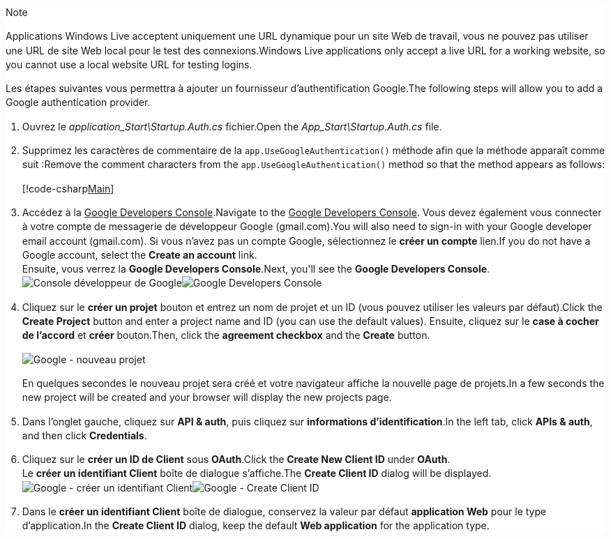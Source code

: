 > [!NOTE] 
> 
> <span data-ttu-id="6f2ae-214">Applications Windows Live acceptent uniquement une URL dynamique pour un site Web de travail, vous ne pouvez pas utiliser une URL de site Web local pour le test des connexions.</span><span class="sxs-lookup"><span data-stu-id="6f2ae-214">Windows Live applications only accept a live URL for a working website, so you cannot use a local website URL for testing logins.</span></span>


<span data-ttu-id="6f2ae-215">Les étapes suivantes vous permettra à ajouter un fournisseur d’authentification Google.</span><span class="sxs-lookup"><span data-stu-id="6f2ae-215">The following steps will allow you to add a Google authentication provider.</span></span>

1. <span data-ttu-id="6f2ae-216">Ouvrez le *application\_Start\Startup.Auth.cs* fichier.</span><span class="sxs-lookup"><span data-stu-id="6f2ae-216">Open the *App\_Start\Startup.Auth.cs* file.</span></span>
2. <span data-ttu-id="6f2ae-217">Supprimez les caractères de commentaire de la `app.UseGoogleAuthentication()` méthode afin que la méthode apparaît comme suit :</span><span class="sxs-lookup"><span data-stu-id="6f2ae-217">Remove the comment characters from the `app.UseGoogleAuthentication()` method so that the method appears as follows:</span></span> 

    [!code-csharp[Main](checkout-and-payment-with-paypal/samples/sample5.cs)]
3. <span data-ttu-id="6f2ae-218">Accédez à la [Google Developers Console](https://console.developers.google.com/).</span><span class="sxs-lookup"><span data-stu-id="6f2ae-218">Navigate to the [Google Developers Console](https://console.developers.google.com/).</span></span> <span data-ttu-id="6f2ae-219">Vous devez également vous connecter à votre compte de messagerie de développeur Google (gmail.com).</span><span class="sxs-lookup"><span data-stu-id="6f2ae-219">You will also need to sign-in with your Google developer email account (gmail.com).</span></span> <span data-ttu-id="6f2ae-220">Si vous n’avez pas un compte Google, sélectionnez le **créer un compte** lien.</span><span class="sxs-lookup"><span data-stu-id="6f2ae-220">If you do not have a Google account, select the **Create an account** link.</span></span>   
   <span data-ttu-id="6f2ae-221">Ensuite, vous verrez la **Google Developers Console**.</span><span class="sxs-lookup"><span data-stu-id="6f2ae-221">Next, you'll see the **Google Developers Console**.</span></span>   
    <span data-ttu-id="6f2ae-222">![Console développeur de Google](checkout-and-payment-with-paypal/_static/image8.png)</span><span class="sxs-lookup"><span data-stu-id="6f2ae-222">![Google Developers Console](checkout-and-payment-with-paypal/_static/image8.png)</span></span>
4. <span data-ttu-id="6f2ae-223">Cliquez sur le **créer un projet** bouton et entrez un nom de projet et un ID (vous pouvez utiliser les valeurs par défaut).</span><span class="sxs-lookup"><span data-stu-id="6f2ae-223">Click the **Create Project** button and enter a project name and ID (you can use the default values).</span></span> <span data-ttu-id="6f2ae-224">Ensuite, cliquez sur le **case à cocher de l’accord** et **créer** bouton.</span><span class="sxs-lookup"><span data-stu-id="6f2ae-224">Then, click the **agreement checkbox** and the **Create** button.</span></span>  

    ![Google - nouveau projet](checkout-and-payment-with-paypal/_static/image9.png)

   <span data-ttu-id="6f2ae-226">En quelques secondes le nouveau projet sera créé et votre navigateur affiche la nouvelle page de projets.</span><span class="sxs-lookup"><span data-stu-id="6f2ae-226">In a few seconds the new project will be created and your browser will display the new projects page.</span></span>
5. <span data-ttu-id="6f2ae-227">Dans l’onglet gauche, cliquez sur **API &amp; auth**, puis cliquez sur **informations d’identification**.</span><span class="sxs-lookup"><span data-stu-id="6f2ae-227">In the left tab, click **APIs &amp; auth**, and then click **Credentials**.</span></span>
6. <span data-ttu-id="6f2ae-228">Cliquez sur le **créer un ID de Client** sous **OAuth**.</span><span class="sxs-lookup"><span data-stu-id="6f2ae-228">Click the **Create New Client ID** under **OAuth**.</span></span>   
   <span data-ttu-id="6f2ae-229">Le **créer un identifiant Client** boîte de dialogue s’affiche.</span><span class="sxs-lookup"><span data-stu-id="6f2ae-229">The **Create Client ID** dialog will be displayed.</span></span>   
    <span data-ttu-id="6f2ae-230">![Google - créer un identifiant Client](checkout-and-payment-with-paypal/_static/image10.png)</span><span class="sxs-lookup"><span data-stu-id="6f2ae-230">![Google - Create Client ID](checkout-and-payment-with-paypal/_static/image10.png)</span></span>
7. <span data-ttu-id="6f2ae-231">Dans le **créer un identifiant Client** boîte de dialogue, conservez la valeur par défaut **application Web** pour le type d’application.</span><span class="sxs-lookup"><span data-stu-id="6f2ae-231">In the **Create Client ID** dialog, keep the default **Web application** for the application type.</span></span>